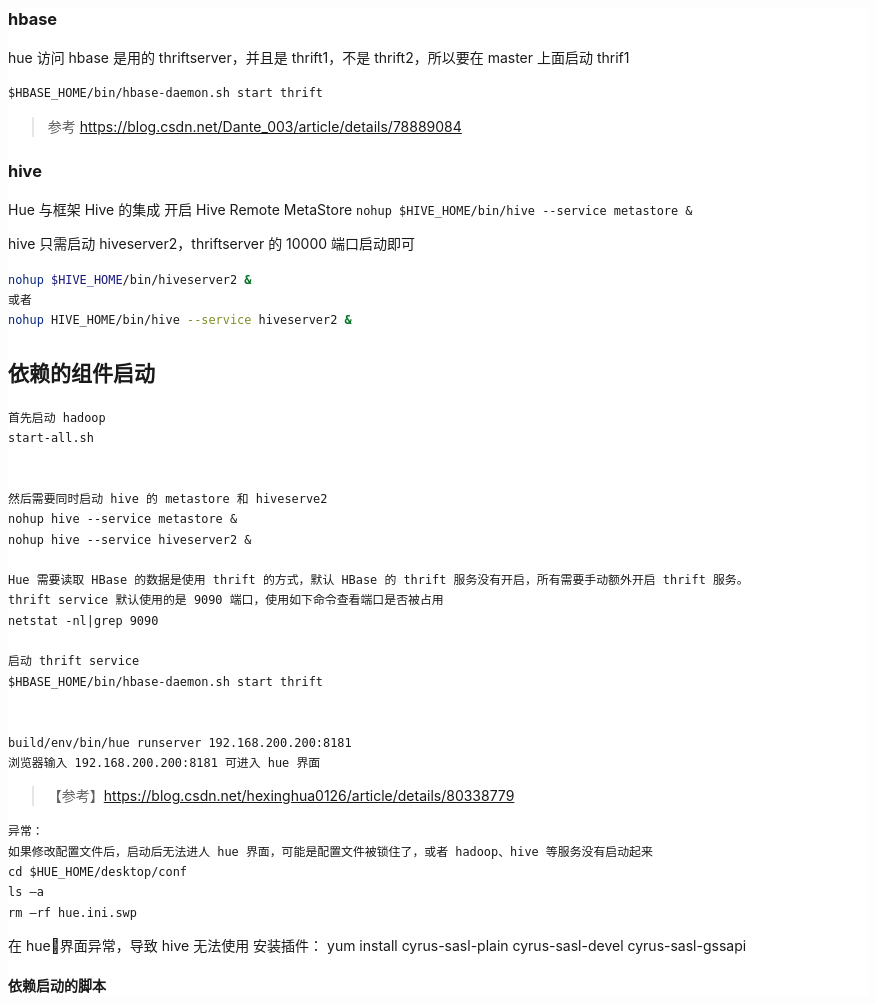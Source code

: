 ### hbase
hue 访问 hbase 是用的 thriftserver，并且是 thrift1，不是 thrift2，所以要在 master 上面启动 thrif1

```
$HBASE_HOME/bin/hbase-daemon.sh start thrift
```
> 参考 https://blog.csdn.net/Dante_003/article/details/78889084

### hive
Hue 与框架 Hive 的集成
开启 Hive Remote MetaStore
`nohup $HIVE_HOME/bin/hive --service metastore &`

hive 只需启动 hiveserver2，thriftserver 的 10000 端口启动即可
```bash
nohup $HIVE_HOME/bin/hiveserver2 &
或者
nohup HIVE_HOME/bin/hive --service hiveserver2 &
```

## 依赖的组件启动


	首先启动 hadoop
	start-all.sh


	然后需要同时启动 hive 的 metastore 和 hiveserve2
	nohup hive --service metastore &
	nohup hive --service hiveserver2 &
	
	Hue 需要读取 HBase 的数据是使用 thrift 的方式，默认 HBase 的 thrift 服务没有开启，所有需要手动额外开启 thrift 服务。
	thrift service 默认使用的是 9090 端口，使用如下命令查看端口是否被占用
	netstat -nl|grep 9090
	
	启动 thrift service
	$HBASE_HOME/bin/hbase-daemon.sh start thrift


	build/env/bin/hue runserver 192.168.200.200:8181
	浏览器输入 192.168.200.200:8181 可进入 hue 界面


> 【参考】https://blog.csdn.net/hexinghua0126/article/details/80338779

	异常：
	如果修改配置文件后，启动后无法进人 hue 界面，可能是配置文件被锁住了，或者 hadoop、hive 等服务没有启动起来
	cd $HUE_HOME/desktop/conf
	ls –a
	rm –rf hue.ini.swp

在 hue界面异常，导致 hive 无法使用
安装插件：
yum install cyrus-sasl-plain  cyrus-sasl-devel  cyrus-sasl-gssapi

#### 依赖启动的脚本
